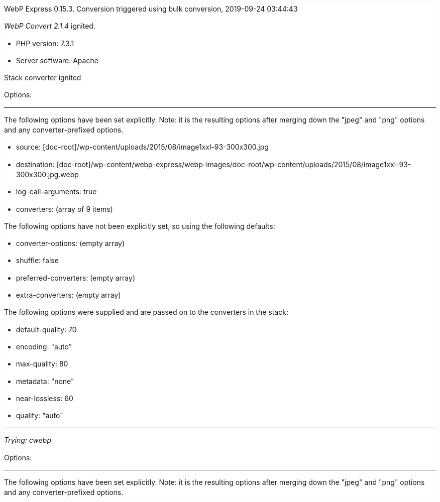 WebP Express 0.15.3. Conversion triggered using bulk conversion, 2019-09-24 03:44:43


*WebP Convert 2.1.4*  ignited.

- PHP version: 7.3.1

- Server software: Apache


Stack converter ignited


Options:

------------

The following options have been set explicitly. Note: it is the resulting options after merging down the "jpeg" and "png" options and any converter-prefixed options.

- source: [doc-root]/wp-content/uploads/2015/08/image1xxl-93-300x300.jpg

- destination: [doc-root]/wp-content/webp-express/webp-images/doc-root/wp-content/uploads/2015/08/image1xxl-93-300x300.jpg.webp

- log-call-arguments: true

- converters: (array of 9 items)


The following options have not been explicitly set, so using the following defaults:

- converter-options: (empty array)

- shuffle: false

- preferred-converters: (empty array)

- extra-converters: (empty array)


The following options were supplied and are passed on to the converters in the stack:

- default-quality: 70

- encoding: "auto"

- max-quality: 80

- metadata: "none"

- near-lossless: 60

- quality: "auto"

------------



*Trying: cwebp* 


Options:

------------

The following options have been set explicitly. Note: it is the resulting options after merging down the "jpeg" and "png" options and any converter-prefixed options.
